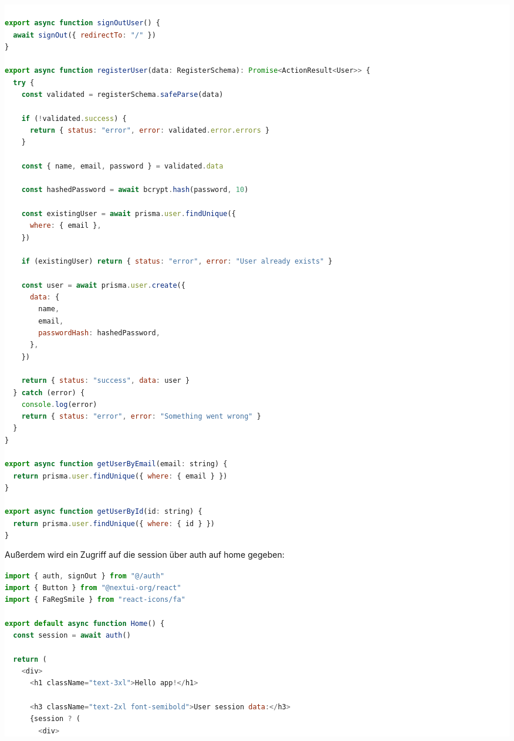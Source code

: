 ```js

export async function signOutUser() {
  await signOut({ redirectTo: "/" })
}

export async function registerUser(data: RegisterSchema): Promise<ActionResult<User>> {
  try {
    const validated = registerSchema.safeParse(data)

    if (!validated.success) {
      return { status: "error", error: validated.error.errors }
    }

    const { name, email, password } = validated.data

    const hashedPassword = await bcrypt.hash(password, 10)

    const existingUser = await prisma.user.findUnique({
      where: { email },
    })

    if (existingUser) return { status: "error", error: "User already exists" }

    const user = await prisma.user.create({
      data: {
        name,
        email,
        passwordHash: hashedPassword,
      },
    })

    return { status: "success", data: user }
  } catch (error) {
    console.log(error)
    return { status: "error", error: "Something went wrong" }
  }
}

export async function getUserByEmail(email: string) {
  return prisma.user.findUnique({ where: { email } })
}

export async function getUserById(id: string) {
  return prisma.user.findUnique({ where: { id } })
}
```

Außerdem wird ein Zugriff auf die session über auth auf home gegeben:

```js
import { auth, signOut } from "@/auth"
import { Button } from "@nextui-org/react"
import { FaRegSmile } from "react-icons/fa"

export default async function Home() {
  const session = await auth()

  return (
    <div>
      <h1 className="text-3xl">Hello app!</h1>

      <h3 className="text-2xl font-semibold">User session data:</h3>
      {session ? (
        <div>
```